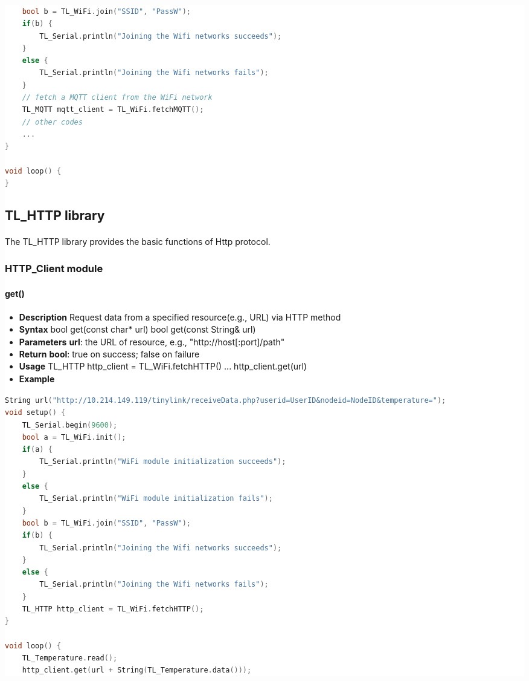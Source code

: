 ```c++
    bool b = TL_WiFi.join("SSID", "PassW");
    if(b) {
        TL_Serial.println("Joining the Wifi networks succeeds");
    }
    else {
        TL_Serial.println("Joining the Wifi networks fails");
    }
    // fetch a MQTT client from the WiFi network
    TL_MQTT mqtt_client = TL_WiFi.fetchMQTT();
    // other codes
    ...
}

void loop() {
}
```

## TL_HTTP library
The TL_HTTP library provides the basic functions of Http protocol.

### HTTP_Client module

#### get()
+ **Description**
    Request data from a specified resource(e.g., URL) via HTTP method
+ **Syntax**
    bool get(const char\* url)
    bool get(const String& url)
+ **Parameters**
    **url**: the URL of resource, e.g., "http://host[:port]/path"
+ **Return**
    **bool**: true on success; false on failure
+ **Usage**
    TL_HTTP http_client = TL_WiFi.fetchHTTP()
    ...
    http_client.get(url)
+ **Example**
```c++
String url("http://10.214.149.119/tinylink/receiveData.php?userid=UserID&nodeid=NodeID&temperature=");
void setup() {
    TL_Serial.begin(9600);
    bool a = TL_WiFi.init();
    if(a) {
        TL_Serial.println("WiFi module initialization succeeds");
    }
    else {
        TL_Serial.println("WiFi module initialization fails");
    }
    bool b = TL_WiFi.join("SSID", "PassW");
    if(b) {
        TL_Serial.println("Joining the Wifi networks succeeds");
    }
    else {
        TL_Serial.println("Joining the Wifi networks fails");
    }
    TL_HTTP http_client = TL_WiFi.fetchHTTP();
}

void loop() {
    TL_Temperature.read();
    http_client.get(url + String(TL_Temperature.data()));
```